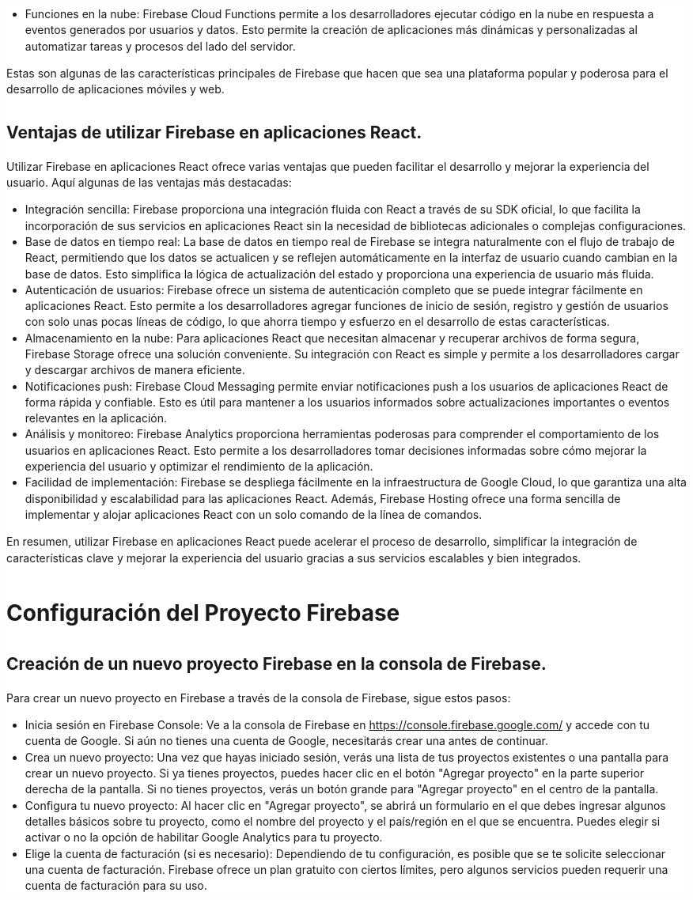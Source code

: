 - Funciones en la nube: Firebase Cloud Functions permite a los desarrolladores ejecutar código en la nube en respuesta a eventos generados por usuarios y datos. Esto permite la creación de aplicaciones más dinámicas y personalizadas al automatizar tareas y procesos del lado del servidor.

Estas son algunas de las características principales de Firebase que hacen que sea una plataforma popular y poderosa para el desarrollo de aplicaciones móviles y web.

## Ventajas de utilizar Firebase en aplicaciones React.

Utilizar Firebase en aplicaciones React ofrece varias ventajas que pueden facilitar el desarrollo y mejorar la experiencia del usuario. Aquí algunas de las ventajas más destacadas:

- Integración sencilla: Firebase proporciona una integración fluida con React a través de su SDK oficial, lo que facilita la incorporación de sus servicios en aplicaciones React sin la necesidad de bibliotecas adicionales o complejas configuraciones.
- Base de datos en tiempo real: La base de datos en tiempo real de Firebase se integra naturalmente con el flujo de trabajo de React, permitiendo que los datos se actualicen y se reflejen automáticamente en la interfaz de usuario cuando cambian en la base de datos. Esto simplifica la lógica de actualización del estado y proporciona una experiencia de usuario más fluida.
- Autenticación de usuarios: Firebase ofrece un sistema de autenticación completo que se puede integrar fácilmente en aplicaciones React. Esto permite a los desarrolladores agregar funciones de inicio de sesión, registro y gestión de usuarios con solo unas pocas líneas de código, lo que ahorra tiempo y esfuerzo en el desarrollo de estas características.
- Almacenamiento en la nube: Para aplicaciones React que necesitan almacenar y recuperar archivos de forma segura, Firebase Storage ofrece una solución conveniente. Su integración con React es simple y permite a los desarrolladores cargar y descargar archivos de manera eficiente.
- Notificaciones push: Firebase Cloud Messaging permite enviar notificaciones push a los usuarios de aplicaciones React de forma rápida y confiable. Esto es útil para mantener a los usuarios informados sobre actualizaciones importantes o eventos relevantes en la aplicación.
- Análisis y monitoreo: Firebase Analytics proporciona herramientas poderosas para comprender el comportamiento de los usuarios en aplicaciones React. Esto permite a los desarrolladores tomar decisiones informadas sobre cómo mejorar la experiencia del usuario y optimizar el rendimiento de la aplicación.
- Facilidad de implementación: Firebase se despliega fácilmente en la infraestructura de Google Cloud, lo que garantiza una alta disponibilidad y escalabilidad para las aplicaciones React. Además, Firebase Hosting ofrece una forma sencilla de implementar y alojar aplicaciones React con un solo comando de la línea de comandos.

En resumen, utilizar Firebase en aplicaciones React puede acelerar el proceso de desarrollo, simplificar la integración de características clave y mejorar la experiencia del usuario gracias a sus servicios escalables y bien integrados.

# Configuración del Proyecto Firebase

## Creación de un nuevo proyecto Firebase en la consola de Firebase.

Para crear un nuevo proyecto en Firebase a través de la consola de Firebase, sigue estos pasos:

- Inicia sesión en Firebase Console: Ve a la consola de Firebase en https://console.firebase.google.com/ y accede con tu cuenta de Google. Si aún no tienes una cuenta de Google, necesitarás crear una antes de continuar.
- Crea un nuevo proyecto: Una vez que hayas iniciado sesión, verás una lista de tus proyectos existentes o una pantalla para crear un nuevo proyecto. Si ya tienes proyectos, puedes hacer clic en el botón "Agregar proyecto" en la parte superior derecha de la pantalla. Si no tienes proyectos, verás un botón grande para "Agregar proyecto" en el centro de la pantalla.
- Configura tu nuevo proyecto: Al hacer clic en "Agregar proyecto", se abrirá un formulario en el que debes ingresar algunos detalles básicos sobre tu proyecto, como el nombre del proyecto y el país/región en el que se encuentra. Puedes elegir si activar o no la opción de habilitar Google Analytics para tu proyecto.
- Elige la cuenta de facturación (si es necesario): Dependiendo de tu configuración, es posible que se te solicite seleccionar una cuenta de facturación. Firebase ofrece un plan gratuito con ciertos límites, pero algunos servicios pueden requerir una cuenta de facturación para su uso.